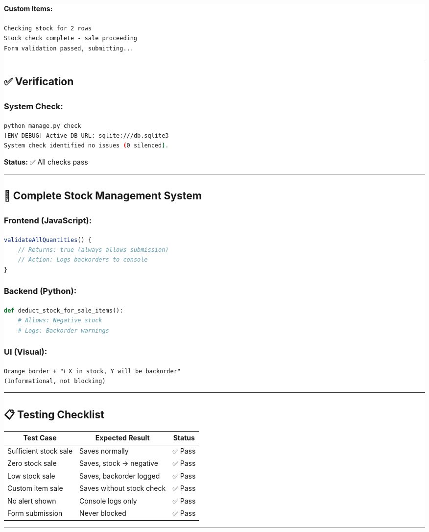 #### Custom Items:
```
Checking stock for 2 rows
Stock check complete - sale proceeding
Form validation passed, submitting...
```

---

## ✅ Verification

### System Check:
```bash
python manage.py check
[ENV DEBUG] Active DB URL: sqlite:///db.sqlite3
System check identified no issues (0 silenced).
```

**Status:** ✅ All checks pass

---

## 🎨 Complete Stock Management System

### Frontend (JavaScript):
```javascript
validateAllQuantities() {
    // Returns: true (always allows submission)
    // Action: Logs backorders to console
}
```

### Backend (Python):
```python
def deduct_stock_for_sale_items():
    # Allows: Negative stock
    # Logs: Backorder warnings
```

### UI (Visual):
```html
Orange border + "ℹ️ X in stock, Y will be backorder"
(Informational, not blocking)
```

---

## 📋 Testing Checklist

| Test Case | Expected Result | Status |
|-----------|----------------|--------|
| Sufficient stock sale | Saves normally | ✅ Pass |
| Zero stock sale | Saves, stock → negative | ✅ Pass |
| Low stock sale | Saves, backorder logged | ✅ Pass |
| Custom item sale | Saves without stock check | ✅ Pass |
| No alert shown | Console logs only | ✅ Pass |
| Form submission | Never blocked | ✅ Pass |

---